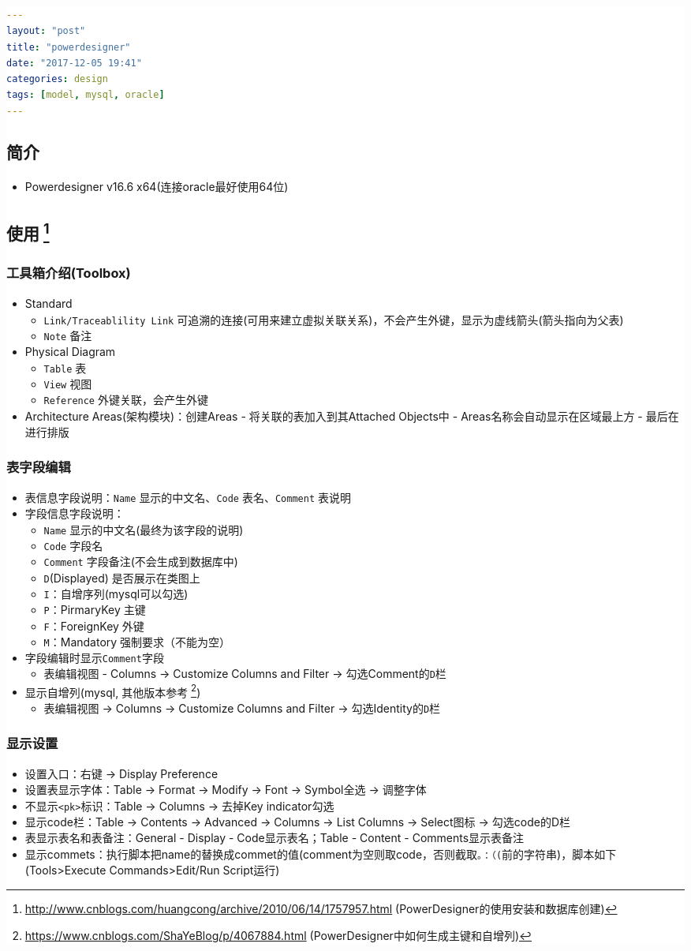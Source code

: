 ```yaml
---
layout: "post"
title: "powerdesigner"
date: "2017-12-05 19:41"
categories: design
tags: [model, mysql, oracle]
---
```


## 简介

- Powerdesigner v16.6 x64(连接oracle最好使用64位)

## 使用 [^3]

### 工具箱介绍(Toolbox)

- Standard
    - `Link/Traceablility Link` 可追溯的连接(可用来建立虚拟关联关系)，不会产生外键，显示为虚线箭头(箭头指向为父表)
    - `Note` 备注
- Physical Diagram
    - `Table` 表
    - `View` 视图
    - `Reference` 外键关联，会产生外键
- Architecture Areas(架构模块)：创建Areas - 将关联的表加入到其Attached Objects中 - Areas名称会自动显示在区域最上方 - 最后在进行排版

### 表字段编辑

- 表信息字段说明：`Name` 显示的中文名、`Code` 表名、`Comment` 表说明
- 字段信息字段说明：
    - `Name` 显示的中文名(最终为该字段的说明)
    - `Code` 字段名
    - `Comment` 字段备注(不会生成到数据库中)
    - `D`(Displayed) 是否展示在类图上
    - `I`：自增序列(mysql可以勾选)
    - `P`：PirmaryKey 主键
    - `F`：ForeignKey 外键
    - `M`：Mandatory 强制要求（不能为空）
- 字段编辑时显示`Comment`字段
    - 表编辑视图 - Columns -> Customize Columns and Filter -> 勾选Comment的`D`栏
- 显示自增列(mysql, 其他版本参考 [^4]) 
    - 表编辑视图 -> Columns -> Customize Columns and Filter -> 勾选Identity的`D`栏

### 显示设置

- 设置入口：右键 -> Display Preference
- 设置表显示字体：Table -> Format -> Modify -> Font -> Symbol全选 -> 调整字体
- 不显示`<pk>`标识：Table -> Columns -> 去掉Key indicator勾选
- 显示code栏：Table -> Contents -> Advanced -> Columns -> List Columns -> Select图标 -> 勾选code的D栏
- 表显示表名和表备注：General - Display - Code显示表名；Table - Content - Comments显示表备注
- 显示commets：执行脚本把name的替换成commet的值(comment为空则取code，否则截取`。：（(`前的字符串)，脚本如下(Tools>Execute Commands>Edit/Run Script运行)


[^1]: http://blog.csdn.net/nw_ningwang/article/details/77586602 (数据字典生成)
[^2]: http://blog.csdn.net/winy_lm/article/details/70598378 (配置mysql数据源)
[^3]: http://www.cnblogs.com/huangcong/archive/2010/06/14/1757957.html (PowerDesigner的使用安装和数据库创建)
[^4]: https://www.cnblogs.com/ShaYeBlog/p/4067884.html (PowerDesigner中如何生成主键和自增列)
[^5]: https://blog.csdn.net/yh88356656/article/details/49148061 (PowerDesigner生成mysql字段comment注释)
[^6]: https://www.cnblogs.com/liuhaixu/p/3659126.html (为什么在powerdesigner成功将表生成到oracle，用sql操作提示表或视图不存在)